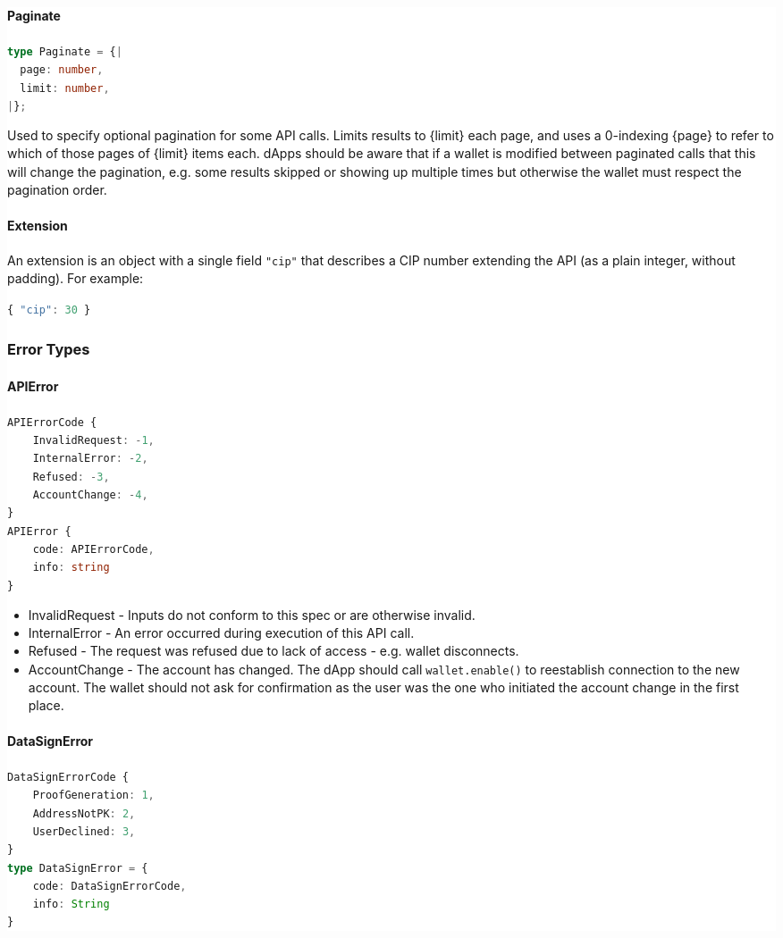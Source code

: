 #### Paginate

```ts
type Paginate = {|
  page: number,
  limit: number,
|};
```
Used to specify optional pagination for some API calls. Limits results to {limit} each page, and uses a 0-indexing {page} to refer to which of those pages of {limit} items each. dApps should be aware that if a wallet is modified between paginated calls that this will change the pagination, e.g. some results skipped or showing up multiple times but otherwise the wallet must respect the pagination order.

#### Extension

An extension is an object with a single field `"cip"` that describes a CIP number extending the API (as a plain integer, without padding). For example:

```ts
{ "cip": 30 }
```

### Error Types

#### APIError

```ts
APIErrorCode {
	InvalidRequest: -1,
	InternalError: -2,
	Refused: -3,
	AccountChange: -4,
}
APIError {
	code: APIErrorCode,
	info: string
}
```

* InvalidRequest - Inputs do not conform to this spec or are otherwise invalid.
* InternalError - An error occurred during execution of this API call.
* Refused - The request was refused due to lack of access - e.g. wallet disconnects.
* AccountChange - The account has changed. The dApp should call `wallet.enable()` to reestablish connection to the new account. The wallet should not ask for confirmation as the user was the one who initiated the account change in the first place.

#### DataSignError

```ts
DataSignErrorCode {
	ProofGeneration: 1,
	AddressNotPK: 2,
	UserDeclined: 3,
}
type DataSignError = {
	code: DataSignErrorCode,
	info: String
}
```
